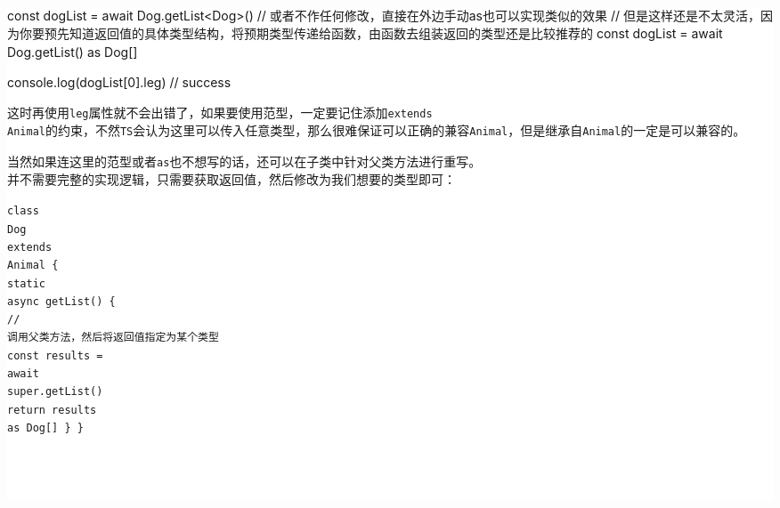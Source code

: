<span class="hljs-keyword">const</span> dogList = <span class="hljs-keyword">await</span> Dog.getList&lt;Dog&gt;()
<span class="hljs-comment">// &#x6216;&#x8005;&#x4E0D;&#x4F5C;&#x4EFB;&#x4F55;&#x4FEE;&#x6539;&#xFF0C;&#x76F4;&#x63A5;&#x5728;&#x5916;&#x8FB9;&#x624B;&#x52A8;as&#x4E5F;&#x53EF;&#x4EE5;&#x5B9E;&#x73B0;&#x7C7B;&#x4F3C;&#x7684;&#x6548;&#x679C;</span>
<span class="hljs-comment">// &#x4F46;&#x662F;&#x8FD9;&#x6837;&#x8FD8;&#x662F;&#x4E0D;&#x592A;&#x7075;&#x6D3B;&#xFF0C;&#x56E0;&#x4E3A;&#x4F60;&#x8981;&#x9884;&#x5148;&#x77E5;&#x9053;&#x8FD4;&#x56DE;&#x503C;&#x7684;&#x5177;&#x4F53;&#x7C7B;&#x578B;&#x7ED3;&#x6784;&#xFF0C;&#x5C06;&#x9884;&#x671F;&#x7C7B;&#x578B;&#x4F20;&#x9012;&#x7ED9;&#x51FD;&#x6570;&#xFF0C;&#x7531;&#x51FD;&#x6570;&#x53BB;&#x7EC4;&#x88C5;&#x8FD4;&#x56DE;&#x7684;&#x7C7B;&#x578B;&#x8FD8;&#x662F;&#x6BD4;&#x8F83;&#x63A8;&#x8350;&#x7684;</span>
<span class="hljs-keyword">const</span> dogList = <span class="hljs-keyword">await</span> Dog.getList() <span class="hljs-keyword">as</span> Dog[]

<span class="hljs-built_in">console</span>.log(dogList[<span class="hljs-number">0</span>].leg) <span class="hljs-comment">// success</span></code></pre><p>&#x8FD9;&#x65F6;&#x518D;&#x4F7F;&#x7528;<code>leg</code>&#x5C5E;&#x6027;&#x5C31;&#x4E0D;&#x4F1A;&#x51FA;&#x9519;&#x4E86;&#xFF0C;&#x5982;&#x679C;&#x8981;&#x4F7F;&#x7528;&#x8303;&#x578B;&#xFF0C;&#x4E00;&#x5B9A;&#x8981;&#x8BB0;&#x4F4F;&#x6DFB;&#x52A0;<code>extends Animal</code>&#x7684;&#x7EA6;&#x675F;&#xFF0C;&#x4E0D;&#x7136;<code>TS</code>&#x4F1A;&#x8BA4;&#x4E3A;&#x8FD9;&#x91CC;&#x53EF;&#x4EE5;&#x4F20;&#x5165;&#x4EFB;&#x610F;&#x7C7B;&#x578B;&#xFF0C;&#x90A3;&#x4E48;&#x5F88;&#x96BE;&#x4FDD;&#x8BC1;&#x53EF;&#x4EE5;&#x6B63;&#x786E;&#x7684;&#x517C;&#x5BB9;<code>Animal</code>&#xFF0C;&#x4F46;&#x662F;&#x7EE7;&#x627F;&#x81EA;<code>Animal</code>&#x7684;&#x4E00;&#x5B9A;&#x662F;&#x53EF;&#x4EE5;&#x517C;&#x5BB9;&#x7684;&#x3002;</p><p>&#x5F53;&#x7136;&#x5982;&#x679C;&#x8FDE;&#x8FD9;&#x91CC;&#x7684;&#x8303;&#x578B;&#x6216;&#x8005;<code>as</code>&#x4E5F;&#x4E0D;&#x60F3;&#x5199;&#x7684;&#x8BDD;&#xFF0C;&#x8FD8;&#x53EF;&#x4EE5;&#x5728;&#x5B50;&#x7C7B;&#x4E2D;&#x9488;&#x5BF9;&#x7236;&#x7C7B;&#x65B9;&#x6CD5;&#x8FDB;&#x884C;&#x91CD;&#x5199;&#x3002;<br>&#x5E76;&#x4E0D;&#x9700;&#x8981;&#x5B8C;&#x6574;&#x7684;&#x5B9E;&#x73B0;&#x903B;&#x8F91;&#xFF0C;&#x53EA;&#x9700;&#x8981;&#x83B7;&#x53D6;&#x8FD4;&#x56DE;&#x503C;&#xFF0C;&#x7136;&#x540E;&#x4FEE;&#x6539;&#x4E3A;&#x6211;&#x4EEC;&#x60F3;&#x8981;&#x7684;&#x7C7B;&#x578B;&#x5373;&#x53EF;&#xFF1A;</p><div class="widget-codetool" style="display:none"><div class="widget-codetool--inner"><span class="selectCode code-tool" data-toggle="tooltip" data-placement="top" title="" data-original-title="&#x5168;&#x9009;"></span> <span type="button" class="copyCode code-tool" data-toggle="tooltip" data-placement="top" data-clipboard-text="class Dog extends Animal {
  static async getList() {
    // &#x8C03;&#x7528;&#x7236;&#x7C7B;&#x65B9;&#x6CD5;&#xFF0C;&#x7136;&#x540E;&#x5C06;&#x8FD4;&#x56DE;&#x503C;&#x6307;&#x5B9A;&#x4E3A;&#x67D0;&#x4E2A;&#x7C7B;&#x578B;
    const results = await super.getList()
    return results as Dog[]
  }
}

// &#x8FD9;&#x6837;&#x5C31;&#x53EF;&#x4EE5;&#x76F4;&#x63A5;&#x4F7F;&#x7528;&#x65B9;&#x6CD5;&#xFF0C;&#x800C;&#x4E0D;&#x7528;&#x62C5;&#x5FC3;&#x8FD4;&#x56DE;&#x503C;&#x7C7B;&#x578B;&#x4E86;
const dogList = await Dog.getList()

console.log(dogList[0].leg) // success" title="" data-original-title="&#x590D;&#x5236;"></span> <span type="button" class="saveToNote code-tool" data-toggle="tooltip" data-placement="top" title="" data-original-title="&#x653E;&#x8FDB;&#x7B14;&#x8BB0;"></span></div></div><pre class="javascript hljs"><code class="javascript"><span class="hljs-class"><span class="hljs-keyword">class</span> <span class="hljs-title">Dog</span> <span class="hljs-keyword">extends</span> <span class="hljs-title">Animal</span> </span>{
  <span class="hljs-keyword">static</span> <span class="hljs-keyword">async</span> getList() {
    <span class="hljs-comment">// &#x8C03;&#x7528;&#x7236;&#x7C7B;&#x65B9;&#x6CD5;&#xFF0C;&#x7136;&#x540E;&#x5C06;&#x8FD4;&#x56DE;&#x503C;&#x6307;&#x5B9A;&#x4E3A;&#x67D0;&#x4E2A;&#x7C7B;&#x578B;</span>
    <span class="hljs-keyword">const</span> results = <span class="hljs-keyword">await</span> <span class="hljs-keyword">super</span>.getList()
    <span class="hljs-keyword">return</span> results <span class="hljs-keyword">as</span> Dog[]
  }
}
